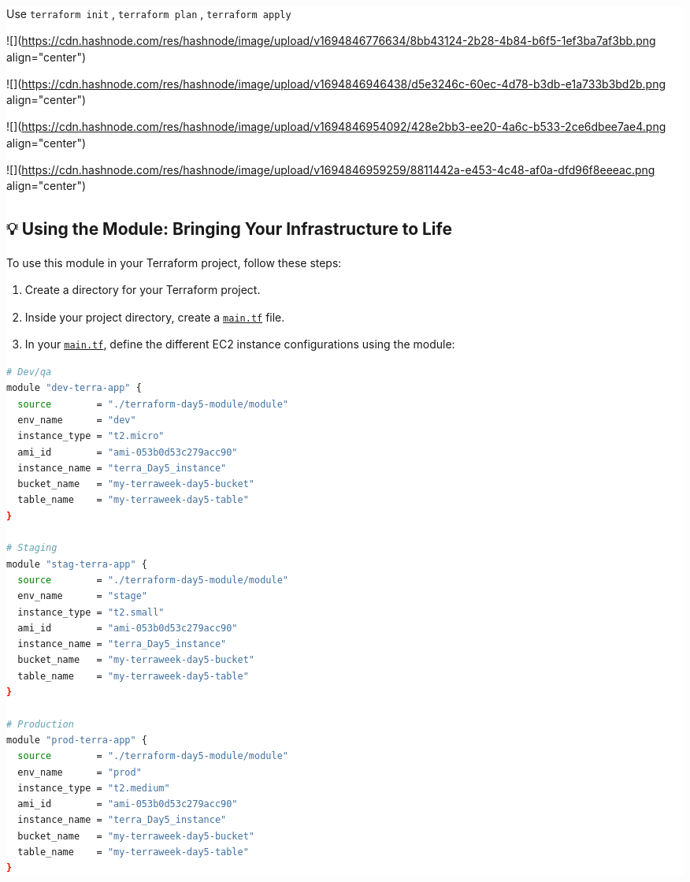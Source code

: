 Use `terraform init` , `terraform plan` , `terraform apply`

![](https://cdn.hashnode.com/res/hashnode/image/upload/v1694846776634/8bb43124-2b28-4b84-b6f5-1ef3ba7af3bb.png align="center")

![](https://cdn.hashnode.com/res/hashnode/image/upload/v1694846946438/d5e3246c-60ec-4d78-b3db-e1a733b3bd2b.png align="center")

![](https://cdn.hashnode.com/res/hashnode/image/upload/v1694846954092/428e2bb3-ee20-4a6c-b533-2ce6dbee7ae4.png align="center")

![](https://cdn.hashnode.com/res/hashnode/image/upload/v1694846959259/8811442a-e453-4c48-af0a-dfd96f8eeeac.png align="center")

## 💡 Using the Module: Bringing Your Infrastructure to Life

To use this module in your Terraform project, follow these steps:

1. Create a directory for your Terraform project.
    
2. Inside your project directory, create a [`main.tf`](http://main.tf) file.
    
3. In your [`main.tf`](http://main.tf), define the different EC2 instance configurations using the module:
    

```bash
# Dev/qa
module "dev-terra-app" {
  source        = "./terraform-day5-module/module"
  env_name      = "dev"
  instance_type = "t2.micro"
  ami_id        = "ami-053b0d53c279acc90"
  instance_name = "terra_Day5_instance"
  bucket_name   = "my-terraweek-day5-bucket"
  table_name    = "my-terraweek-day5-table"
}

# Staging
module "stag-terra-app" {
  source        = "./terraform-day5-module/module"
  env_name      = "stage"
  instance_type = "t2.small"
  ami_id        = "ami-053b0d53c279acc90"
  instance_name = "terra_Day5_instance"
  bucket_name   = "my-terraweek-day5-bucket"
  table_name    = "my-terraweek-day5-table"
}

# Production
module "prod-terra-app" {
  source        = "./terraform-day5-module/module"
  env_name      = "prod"
  instance_type = "t2.medium"
  ami_id        = "ami-053b0d53c279acc90"
  instance_name = "terra_Day5_instance"
  bucket_name   = "my-terraweek-day5-bucket"
  table_name    = "my-terraweek-day5-table"
}
```
